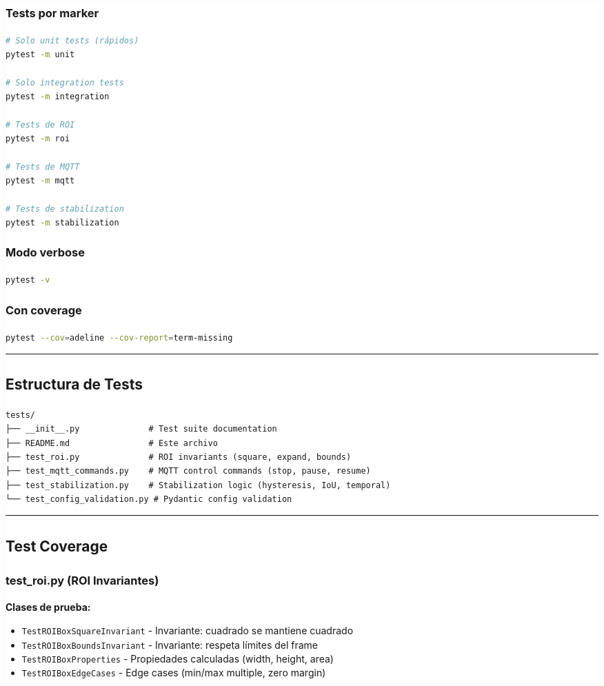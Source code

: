 ### Tests por marker

```bash
# Solo unit tests (rápidos)
pytest -m unit

# Solo integration tests
pytest -m integration

# Tests de ROI
pytest -m roi

# Tests de MQTT
pytest -m mqtt

# Tests de stabilization
pytest -m stabilization
```

### Modo verbose

```bash
pytest -v
```

### Con coverage

```bash
pytest --cov=adeline --cov-report=term-missing
```

---

## Estructura de Tests

```
tests/
├── __init__.py              # Test suite documentation
├── README.md                # Este archivo
├── test_roi.py              # ROI invariants (square, expand, bounds)
├── test_mqtt_commands.py    # MQTT control commands (stop, pause, resume)
├── test_stabilization.py    # Stabilization logic (hysteresis, IoU, temporal)
└── test_config_validation.py # Pydantic config validation
```

---

## Test Coverage

### test_roi.py (ROI Invariantes)

**Clases de prueba:**
- `TestROIBoxSquareInvariant` - Invariante: cuadrado se mantiene cuadrado
- `TestROIBoxBoundsInvariant` - Invariante: respeta límites del frame
- `TestROIBoxProperties` - Propiedades calculadas (width, height, area)
- `TestROIBoxEdgeCases` - Edge cases (min/max multiple, zero margin)
